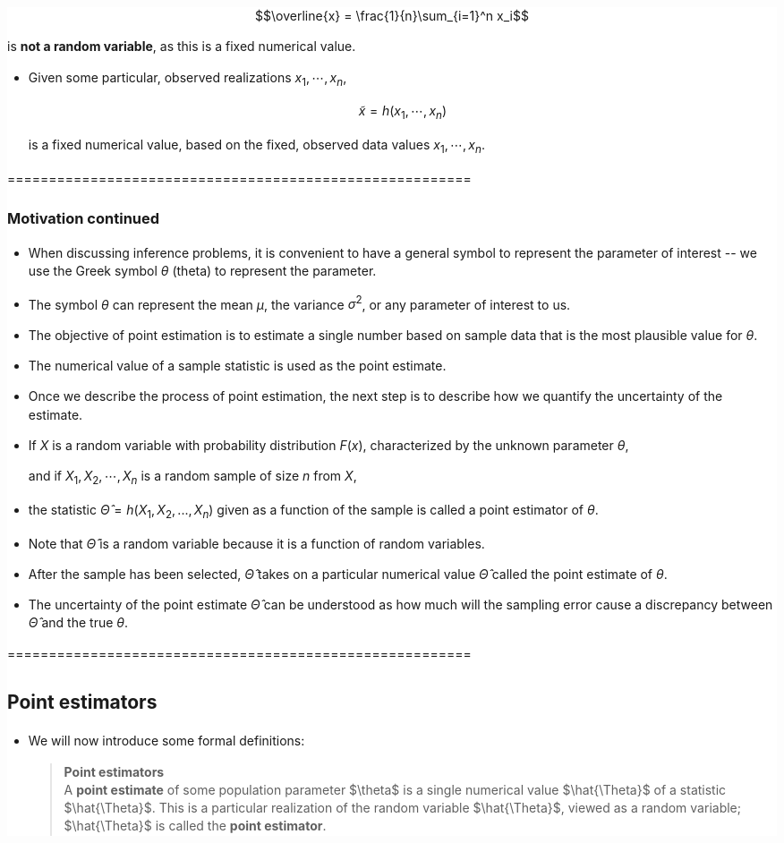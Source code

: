   $$\overline{x} = \frac{1}{n}\sum_{i=1}^n x_i$$
  
  is <strong>not a random variable</strong>, as this is a fixed numerical value.
  

* Given some particular, observed realizations $x_1, \cdots,x_n$, 

  $$\tilde{x} = h(x_1, \cdots, x_n)$$
  
  is a fixed numerical value, based on the fixed, observed data values $x_1, \cdots, x_n$.


========================================================
### Motivation continued


* When discussing inference problems, it is convenient to have a general symbol to represent the parameter of interest -- we use the Greek symbol $\theta$ (theta) to represent the parameter. 

* The symbol $\theta$ can represent the mean $\mu$, the variance $\sigma^2$, or any parameter of interest to us. 

* The objective of point estimation is to estimate a single number based on sample data that is the most plausible
value for $\theta$. 

* The numerical value of a sample statistic is used as the point estimate.

* Once we describe the process of point estimation, the next step is to describe how we quantify the uncertainty of the estimate.

* If $X$ is a random variable with probability distribution $F(x)$, characterized by the
unknown parameter $\theta$, 

  and if $X_1 , X_2, \cdots , X_n$ is a random sample of size $n$ from $X$, 
  
* the statistic  $\hat{\Theta} = h(X_1 , X_2 , ... , X_n )$ given as a function of the sample is called a point estimator of $\theta$. 

* Note that $\hat{\Theta}$ is a random variable because it is a function of random variables. 

* After the sample has been selected, $\hat{\Theta}$ takes on a particular
numerical value $\hat{\Theta}$ called the point estimate of $\theta$.

* The uncertainty of the point estimate $\hat{\Theta}$ can be understood as how much will the sampling error cause a discrepancy between $\hat{\Theta}$ and the true $\theta$.

========================================================
## Point estimators

<ul>
  <li>We will now introduce some formal definitions:</li>
  <li style="list-style-type:none"><blockquote>
  <b>Point estimators</b><br>
  A <strong>point estimate</strong> of some population parameter $\theta$ is a single numerical value $\hat{\Theta}$ of a statistic $\hat{\Theta}$.  This is a particular realization of the random variable $\hat{\Theta}$, viewed as a random variable; $\hat{\Theta}$ is called the <strong>point estimator</strong>. 
  </blockquote></li>
</ul>

